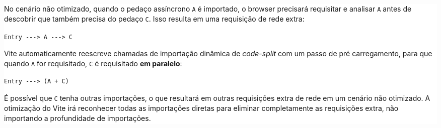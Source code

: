 No cenário não otimizado, quando o pedaço assíncrono `A` é importado, o browser precisará requisitar e analisar `A` antes de descobrir que também precisa do pedaço `C`. Isso resulta em uma requisição de rede extra:

```
Entry ---> A ---> C
```

Vite automaticamente reescreve chamadas de importação dinâmica de _code-split_ com um passo de pré carregamento, para que quando `A` for requisitado, `C` é requisitado **em paralelo**:

```
Entry ---> (A + C)
```

É possível que `C` tenha outras importações, o que resultará em outras requisições extra de rede em um cenário não otimizado. A otimização do Vite irá reconhecer todas as importações diretas para eliminar completamente as requisições extra, não importando a profundidade de importações.
